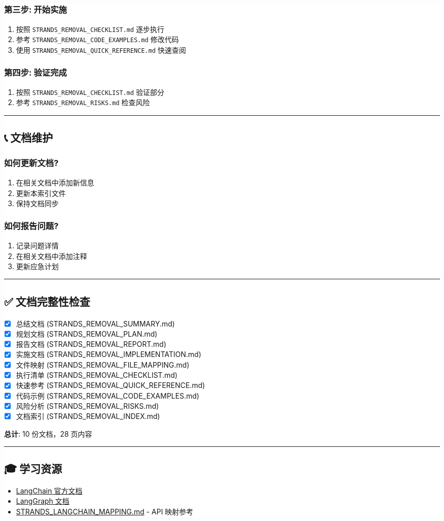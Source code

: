 ### 第三步: 开始实施
1. 按照 `STRANDS_REMOVAL_CHECKLIST.md` 逐步执行
2. 参考 `STRANDS_REMOVAL_CODE_EXAMPLES.md` 修改代码
3. 使用 `STRANDS_REMOVAL_QUICK_REFERENCE.md` 快速查阅

### 第四步: 验证完成
1. 按照 `STRANDS_REMOVAL_CHECKLIST.md` 验证部分
2. 参考 `STRANDS_REMOVAL_RISKS.md` 检查风险

---

## 📞 文档维护

### 如何更新文档?
1. 在相关文档中添加新信息
2. 更新本索引文件
3. 保持文档同步

### 如何报告问题?
1. 记录问题详情
2. 在相关文档中添加注释
3. 更新应急计划

---

## ✅ 文档完整性检查

- [x] 总结文档 (STRANDS_REMOVAL_SUMMARY.md)
- [x] 规划文档 (STRANDS_REMOVAL_PLAN.md)
- [x] 报告文档 (STRANDS_REMOVAL_REPORT.md)
- [x] 实施文档 (STRANDS_REMOVAL_IMPLEMENTATION.md)
- [x] 文件映射 (STRANDS_REMOVAL_FILE_MAPPING.md)
- [x] 执行清单 (STRANDS_REMOVAL_CHECKLIST.md)
- [x] 快速参考 (STRANDS_REMOVAL_QUICK_REFERENCE.md)
- [x] 代码示例 (STRANDS_REMOVAL_CODE_EXAMPLES.md)
- [x] 风险分析 (STRANDS_REMOVAL_RISKS.md)
- [x] 文档索引 (STRANDS_REMOVAL_INDEX.md)

**总计**: 10 份文档，28 页内容

---

## 🎓 学习资源

- [LangChain 官方文档](https://python.langchain.com/)
- [LangGraph 文档](https://langchain-ai.github.io/langgraph/)
- [STRANDS_LANGCHAIN_MAPPING.md](./STRANDS_LANGCHAIN_MAPPING.md) - API 映射参考

